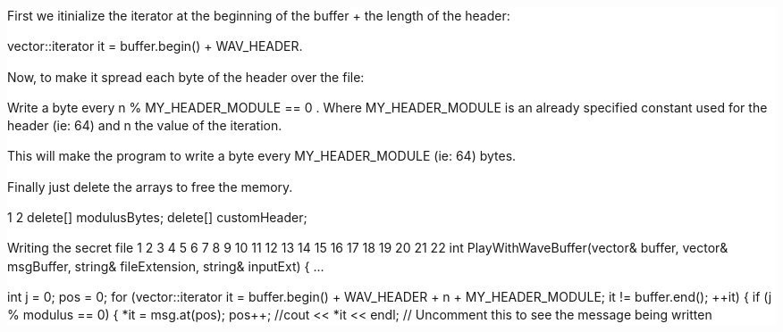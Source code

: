 First we itinialize the iterator at the beginning of the buffer + the length of the header:

vector<char>::iterator it = buffer.begin() + WAV_HEADER.

Now, to make it spread each byte of the header over the file:

Write a byte every n % MY_HEADER_MODULE == 0 . Where MY_HEADER_MODULE is an already specified constant used for the header (ie: 64) and n the value of the iteration.

 This will make the program to write a byte every MY_HEADER_MODULE (ie: 64) bytes.

Finally just delete the arrays to free the memory.

1
2
delete[] modulusBytes;
delete[] customHeader;


Writing the secret file
1
2
3
4
5
6
7
8
9
10
11
12
13
14
15
16
17
18
19
20
21
22
int PlayWithWaveBuffer(vector<char>& buffer, vector<char>& msgBuffer, string& fileExtension, string& inputExt)
{ ...

  int j = 0;
    pos = 0;
    for (vector<char>::iterator it = buffer.begin() + WAV_HEADER + n + MY_HEADER_MODULE;
         it != buffer.end(); ++it)
    {
        if (j % modulus == 0)
        {
            *it = msg.at(pos);
            pos++;
            //cout << *it << endl; // Uncomment this to see the message being written
